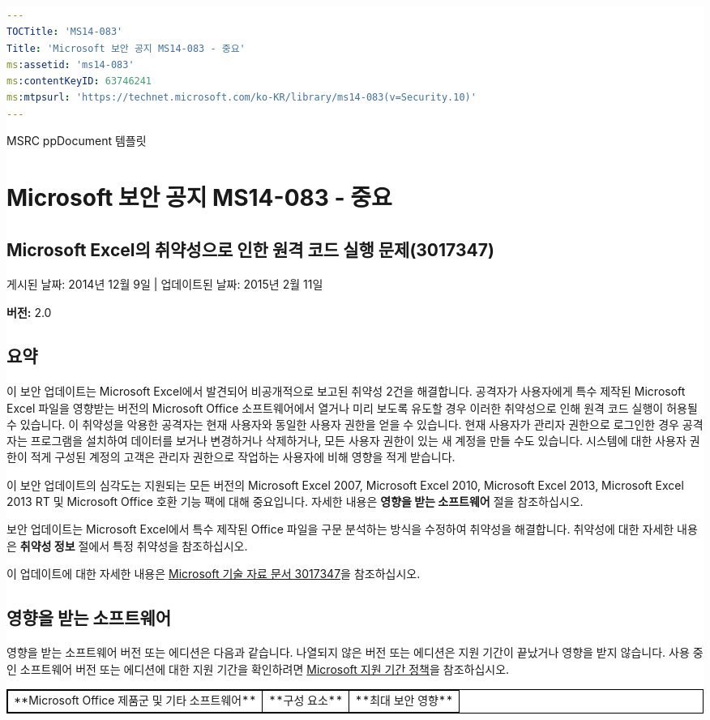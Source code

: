 ```yaml
---
TOCTitle: 'MS14-083'
Title: 'Microsoft 보안 공지 MS14-083 - 중요'
ms:assetid: 'ms14-083'
ms:contentKeyID: 63746241
ms:mtpsurl: 'https://technet.microsoft.com/ko-KR/library/ms14-083(v=Security.10)'
---
```


MSRC ppDocument 템플릿

Microsoft 보안 공지 MS14-083 - 중요
===================================

Microsoft Excel의 취약성으로 인한 원격 코드 실행 문제(3017347)
--------------------------------------------------------------

게시된 날짜: 2014년 12월 9일 | 업데이트된 날짜: 2015년 2월 11일

**버전:** 2.0

요약
----

<span id="sectionToggle0"></span>
이 보안 업데이트는 Microsoft Excel에서 발견되어 비공개적으로 보고된 취약성 2건을 해결합니다. 공격자가 사용자에게 특수 제작된 Microsoft Excel 파일을 영향받는 버전의 Microsoft Office 소프트웨어에서 열거나 미리 보도록 유도할 경우 이러한 취약성으로 인해 원격 코드 실행이 허용될 수 있습니다. 이 취약성을 악용한 공격자는 현재 사용자와 동일한 사용자 권한을 얻을 수 있습니다. 현재 사용자가 관리자 권한으로 로그인한 경우 공격자는 프로그램을 설치하여 데이터를 보거나 변경하거나 삭제하거나, 모든 사용자 권한이 있는 새 계정을 만들 수도 있습니다. 시스템에 대한 사용자 권한이 적게 구성된 계정의 고객은 관리자 권한으로 작업하는 사용자에 비해 영향을 적게 받습니다.

이 보안 업데이트의 심각도는 지원되는 모든 버전의 Microsoft Excel 2007, Microsoft Excel 2010, Microsoft Excel 2013, Microsoft Excel 2013 RT 및 Microsoft Office 호환 기능 팩에 대해 중요입니다. 자세한 내용은 **영향을 받는 소프트웨어** 절을 참조하십시오.

보안 업데이트는 Microsoft Excel에서 특수 제작된 Office 파일을 구문 분석하는 방식을 수정하여 취약성을 해결합니다. 취약성에 대한 자세한 내용은 **취약성 정보** 절에서 특정 취약성을 참조하십시오.

<span id="KBArticle"></span>
이 업데이트에 대한 자세한 내용은 [Microsoft 기술 자료 문서 3017347](https://support.microsoft.com/kb/3017347)을 참조하십시오. 

영향을 받는 소프트웨어
----------------------

<span id="sectionToggle1"></span>
영향을 받는 소프트웨어 버전 또는 에디션은 다음과 같습니다. 나열되지 않은 버전 또는 에디션은 지원 기간이 끝났거나 영향을 받지 않습니다. 사용 중인 소프트웨어 버전 또는 에디션에 대한 지원 기간을 확인하려면 [Microsoft 지원 기간 정책](http://go.microsoft.com/fwlink/?linkid=21742)을 참조하십시오. 

 
<table style="border:1px solid black;">
<tr>
<td style="border:1px solid black;">
**Microsoft Office 제품군 및 기타 소프트웨어**

</td>
<td style="border:1px solid black;">
**구성 요소**

</td>
<td style="border:1px solid black;">
**최대 보안 영향**
